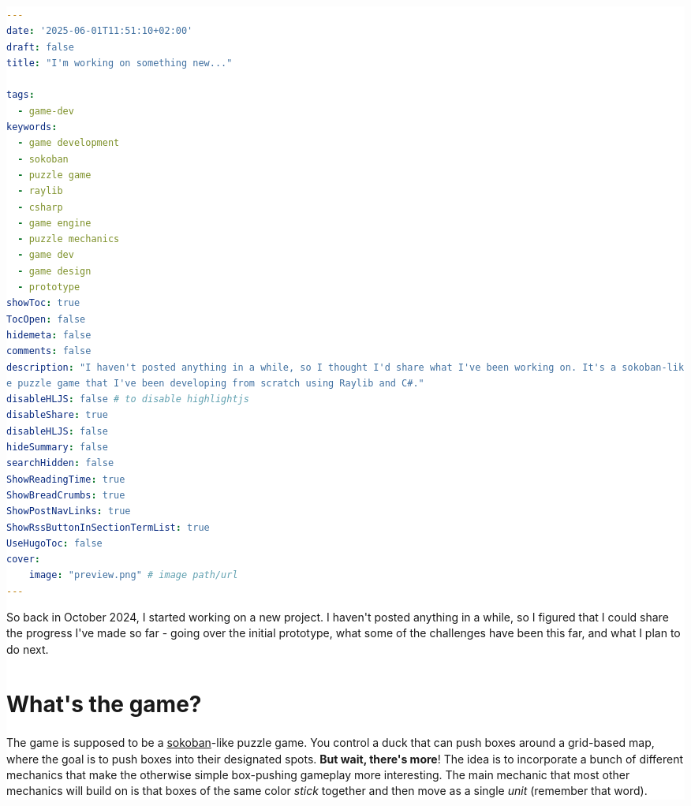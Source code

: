 ```yaml
---
date: '2025-06-01T11:51:10+02:00'
draft: false
title: "I'm working on something new..."

tags:
  - game-dev
keywords:
  - game development
  - sokoban
  - puzzle game
  - raylib
  - csharp
  - game engine
  - puzzle mechanics
  - game dev
  - game design
  - prototype
showToc: true
TocOpen: false
hidemeta: false
comments: false
description: "I haven't posted anything in a while, so I thought I'd share what I've been working on. It's a sokoban-like puzzle game that I've been developing from scratch using Raylib and C#."
disableHLJS: false # to disable highlightjs
disableShare: true
disableHLJS: false
hideSummary: false
searchHidden: false
ShowReadingTime: true
ShowBreadCrumbs: true
ShowPostNavLinks: true
ShowRssButtonInSectionTermList: true
UseHugoToc: false
cover:
    image: "preview.png" # image path/url
---
```


So back in October 2024, I started working on a new project. I haven't posted anything in a while, so I figured that I could share the progress I've made so far - going over the initial prototype, what some of the challenges have been this far, and what I plan to do next.

# What's the game?

The game is supposed to be a [sokoban](https://en.wikipedia.org/wiki/Sokoban)-like puzzle game. You control a duck that can push boxes around a grid-based map, where the goal is to push boxes into their designated spots. **But wait, there's more**! The idea is to incorporate a bunch of different mechanics that make the otherwise simple box-pushing gameplay more interesting. The main mechanic that most other mechanics will build on is that boxes of the same color _stick_ together and then move as a single _unit_ (remember that word).
